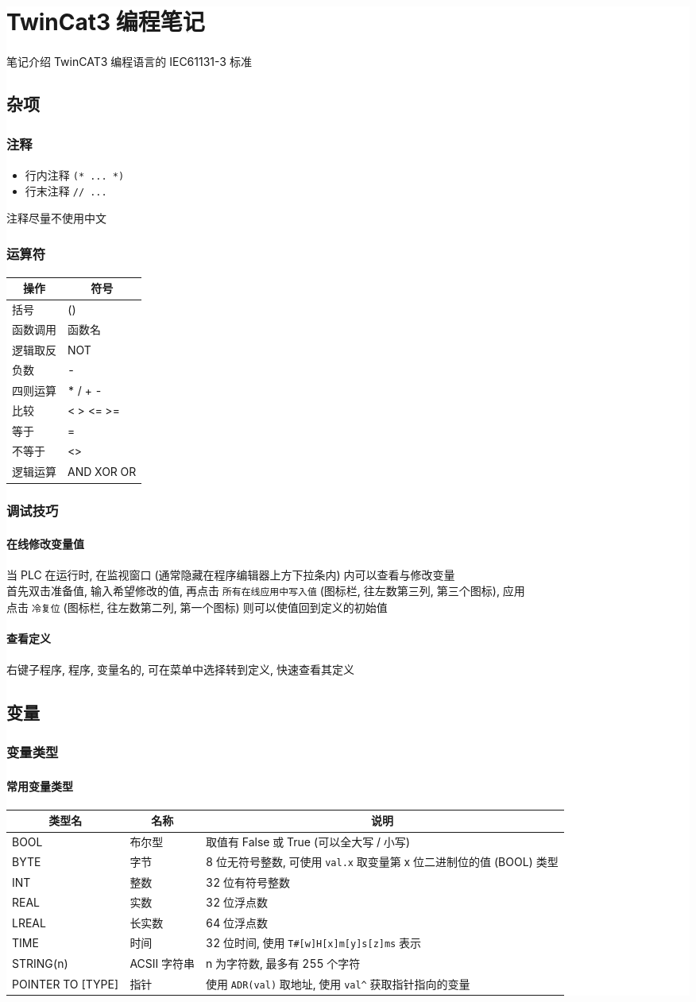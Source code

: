 # TwinCat3 编程笔记
笔记介绍 TwinCAT3 编程语言的 IEC61131-3 标准

## 杂项
###  注释
* 行内注释 `(* ... *)`
* 行末注释 `// ...`

注释尽量不使用中文

### 运算符
|操作|符号|
|---|---|
|括号|()|
|函数调用|函数名|
|逻辑取反|NOT|
|负数|-|
|四则运算|* / + -|
|比较|< > <= >=|
|等于|=|
|不等于|<>|
|逻辑运算|AND XOR OR|

### 调试技巧
#### 在线修改变量值
当 PLC 在运行时, 在监视窗口 (通常隐藏在程序编辑器上方下拉条内) 内可以查看与修改变量  
首先双击准备值, 输入希望修改的值, 再点击 `所有在线应用中写入值` (图标栏, 往左数第三列, 第三个图标), 应用  
点击 `冷复位` (图标栏, 往左数第二列, 第一个图标) 则可以使值回到定义的初始值

#### 查看定义
右键子程序, 程序, 变量名的, 可在菜单中选择转到定义, 快速查看其定义

## 变量
### 变量类型
#### 常用变量类型
|类型名|名称|说明|
|---|---|---|
|BOOL|布尔型|取值有 False 或 True (可以全大写 / 小写)|
|BYTE|字节|8 位无符号整数, 可使用 `val.x` 取变量第 x 位二进制位的值 (BOOL) 类型|
|INT|整数|32 位有符号整数|
|REAL|实数|32 位浮点数|
|LREAL|长实数|64 位浮点数|
|TIME|时间|32 位时间, 使用 `T#[w]H[x]m[y]s[z]ms` 表示|
|STRING(n)|ACSII 字符串|n 为字符数, 最多有 255 个字符|
|POINTER TO [TYPE]|指针|使用 `ADR(val)` 取地址, 使用 `val^` 获取指针指向的变量|
